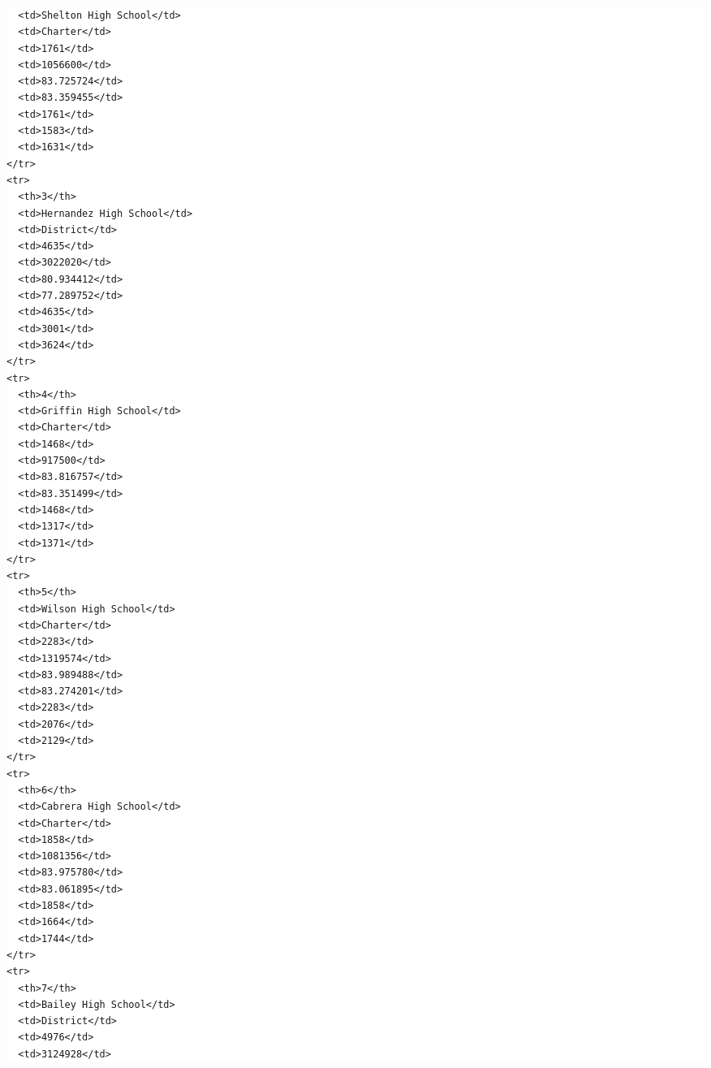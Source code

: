       <td>Shelton High School</td>
      <td>Charter</td>
      <td>1761</td>
      <td>1056600</td>
      <td>83.725724</td>
      <td>83.359455</td>
      <td>1761</td>
      <td>1583</td>
      <td>1631</td>
    </tr>
    <tr>
      <th>3</th>
      <td>Hernandez High School</td>
      <td>District</td>
      <td>4635</td>
      <td>3022020</td>
      <td>80.934412</td>
      <td>77.289752</td>
      <td>4635</td>
      <td>3001</td>
      <td>3624</td>
    </tr>
    <tr>
      <th>4</th>
      <td>Griffin High School</td>
      <td>Charter</td>
      <td>1468</td>
      <td>917500</td>
      <td>83.816757</td>
      <td>83.351499</td>
      <td>1468</td>
      <td>1317</td>
      <td>1371</td>
    </tr>
    <tr>
      <th>5</th>
      <td>Wilson High School</td>
      <td>Charter</td>
      <td>2283</td>
      <td>1319574</td>
      <td>83.989488</td>
      <td>83.274201</td>
      <td>2283</td>
      <td>2076</td>
      <td>2129</td>
    </tr>
    <tr>
      <th>6</th>
      <td>Cabrera High School</td>
      <td>Charter</td>
      <td>1858</td>
      <td>1081356</td>
      <td>83.975780</td>
      <td>83.061895</td>
      <td>1858</td>
      <td>1664</td>
      <td>1744</td>
    </tr>
    <tr>
      <th>7</th>
      <td>Bailey High School</td>
      <td>District</td>
      <td>4976</td>
      <td>3124928</td>